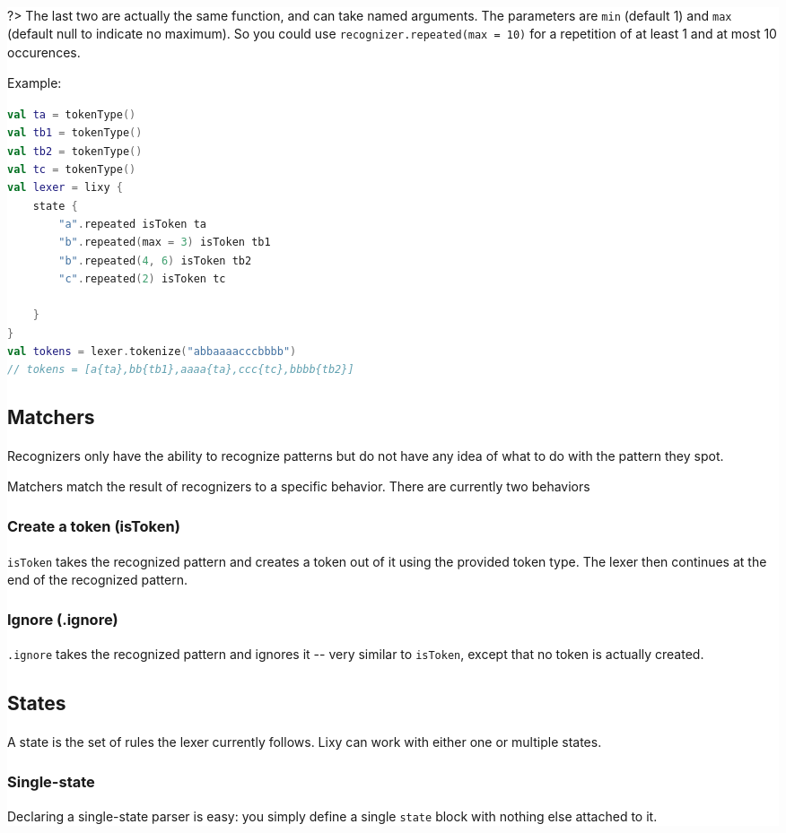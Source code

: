?> The last two are actually the same function, and can take named arguments.
The parameters are `min` (default 1) and `max` (default null to indicate no
maximum). So you could use `recognizer.repeated(max = 10)` for a repetition of
at least 1 and at most 10 occurences.

Example:

```kotlin
val ta = tokenType()
val tb1 = tokenType()
val tb2 = tokenType()
val tc = tokenType()
val lexer = lixy {
    state {
        "a".repeated isToken ta
        "b".repeated(max = 3) isToken tb1
        "b".repeated(4, 6) isToken tb2
        "c".repeated(2) isToken tc
        
    }
}
val tokens = lexer.tokenize("abbaaaacccbbbb")
// tokens = [a{ta},bb{tb1},aaaa{ta},ccc{tc},bbbb{tb2}]
```

## Matchers

Recognizers only have the ability to recognize patterns but do not have any idea
of what to do with the pattern they spot.

Matchers match the result of recognizers to a specific behavior. There are
currently two behaviors

### Create a token (isToken)

`isToken` takes the recognized pattern and creates a token out of it using the
provided token type. The lexer then continues at the end of the recognized 
pattern.

### Ignore (.ignore)

`.ignore` takes the recognized pattern and ignores it -- very similar to
`isToken`, except that no token is actually created.

## States

A state is the set of rules the lexer currently follows. Lixy can work with
either one or multiple states.

### Single-state

Declaring a single-state parser is easy: you simply define a single `state`
block with nothing else attached to it.
